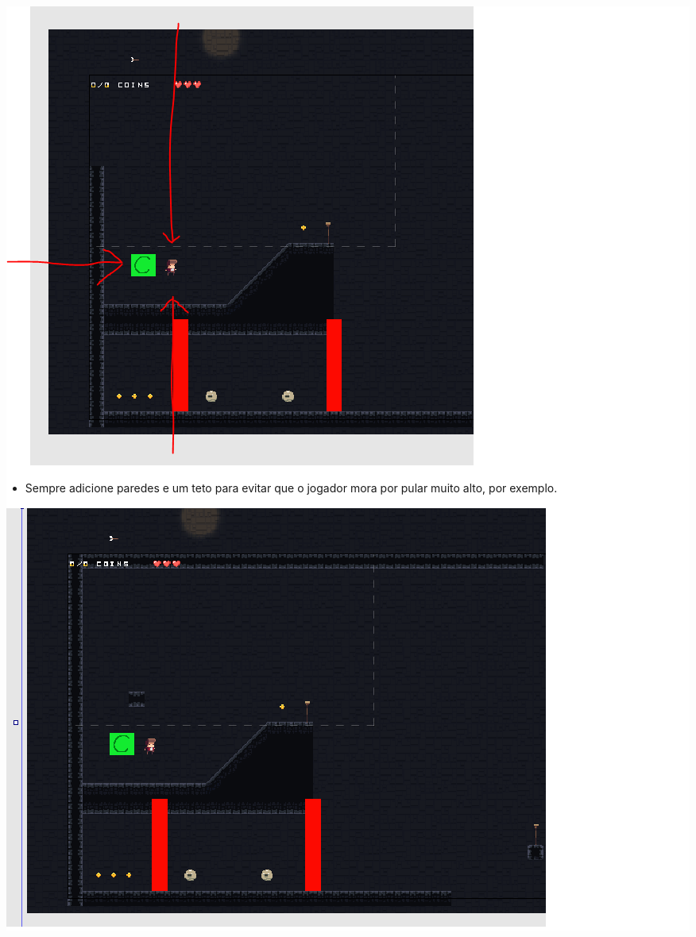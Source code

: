 ![52138747281](imgs\1521387472817.png)

* Sempre adicione paredes e um teto para evitar que o jogador mora por pular muito alto, por exemplo.

![52138770903](imgs\1521387709039.png)
